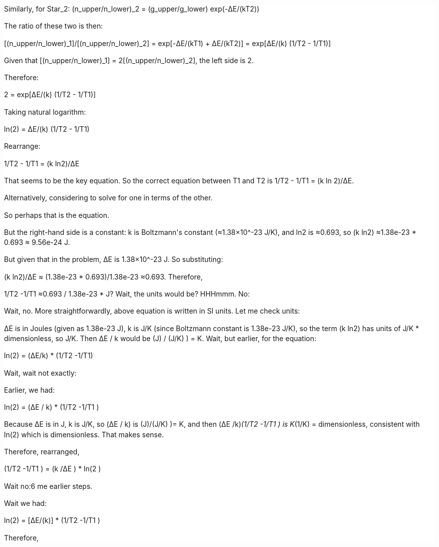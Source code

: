 Similarly, for Star_2: (n_upper/n_lower)_2 = (g_upper/g_lower) exp(-ΔE/(kT2))

The ratio of these two is then:

[(n_upper/n_lower)_1]/[(n_upper/n_lower)_2] = exp[-ΔE/(kT1) + ΔE/(kT2)] = exp[ΔE/(k) (1/T2 - 1/T1)]

Given that [(n_upper/n_lower)_1] = 2[(n_upper/n_lower)_2], the left side is 2.

Therefore:

2 = exp[ΔE/(k) (1/T2 - 1/T1)]

Taking natural logarithm:

ln(2) = ΔE/(k) (1/T2 - 1/T1)

Rearrange:

1/T2 - 1/T1 = (k ln2)/ΔE

That seems to be the key equation. So the correct equation between T1 and T2 is 1/T2 - 1/T1 = (k ln 2)/ΔE. 

Alternatively, considering to solve for one in terms of the other.

So perhaps that is the equation.

But the right-hand side is a constant: k is Boltzmann's constant (≈1.38×10^-23 J/K), and ln2 is ≈0.693, so (k ln2) ≈1.38e-23 * 0.693 ≈ 9.56e-24 J.

But given that in the problem, ΔE is 1.38×10^-23 J. So substituting:

(k ln2)/ΔE ≈ (1.38e-23 * 0.693)/1.38e-23 ≈0.693. Therefore,

1/T2 -1/T1 ≈0.693 / 1.38e-23 * J? Wait, the units would be? HHHmmm. No:

Wait, no. More straightforwardly, above equation is written in SI units. Let me check units:

ΔE is in Joules (given as 1.38e-23 J), k is J/K (since Boltzmann constant is 1.38e-23 J/K), so the term (k ln2) has units of J/K * dimensionless, so J/K. Then ΔE / k would be (J) / (J/K) ) = K. Wait, but earlier, for the equation:

ln(2) = (ΔE/k) * (1/T2 -1/T1)

Wait, wait not exactly:

Earlier, we had:

ln(2) = (ΔE / k) * (1/T2 -1/T1 )

Because ΔE is in J, k is J/K, so (ΔE / k) is (J)/(J/K) )= K, and then (ΔE /k)*(1/T2 -1/T1 ) is K*(1/K) = dimensionless, consistent with ln(2) which is dimensionless. That makes sense.

Therefore, rearranged,

(1/T2 -1/T1 ) = (k /ΔE ) * ln(2 )

Wait no:6 me earlier steps.

Wait we had:

ln(2) = [ΔE/(k)] * (1/T2 -1/T1 )

Therefore,
